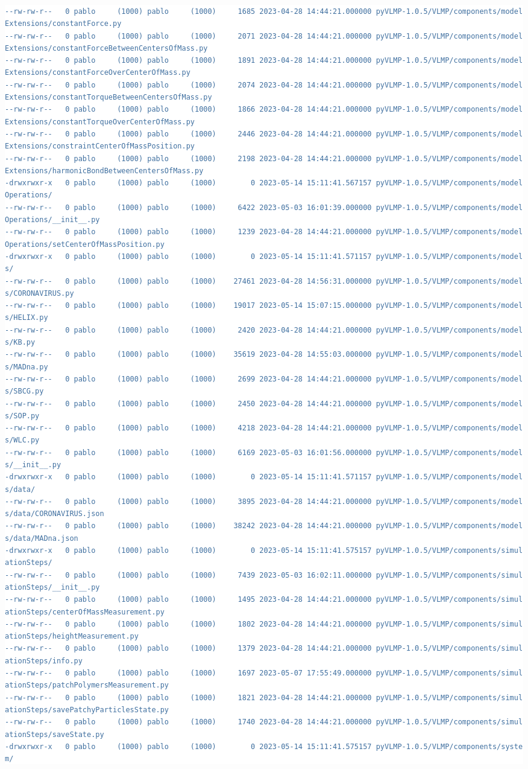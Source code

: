 ```diff
--rw-rw-r--   0 pablo     (1000) pablo     (1000)     1685 2023-04-28 14:44:21.000000 pyVLMP-1.0.5/VLMP/components/modelExtensions/constantForce.py
--rw-rw-r--   0 pablo     (1000) pablo     (1000)     2071 2023-04-28 14:44:21.000000 pyVLMP-1.0.5/VLMP/components/modelExtensions/constantForceBetweenCentersOfMass.py
--rw-rw-r--   0 pablo     (1000) pablo     (1000)     1891 2023-04-28 14:44:21.000000 pyVLMP-1.0.5/VLMP/components/modelExtensions/constantForceOverCenterOfMass.py
--rw-rw-r--   0 pablo     (1000) pablo     (1000)     2074 2023-04-28 14:44:21.000000 pyVLMP-1.0.5/VLMP/components/modelExtensions/constantTorqueBetweenCentersOfMass.py
--rw-rw-r--   0 pablo     (1000) pablo     (1000)     1866 2023-04-28 14:44:21.000000 pyVLMP-1.0.5/VLMP/components/modelExtensions/constantTorqueOverCenterOfMass.py
--rw-rw-r--   0 pablo     (1000) pablo     (1000)     2446 2023-04-28 14:44:21.000000 pyVLMP-1.0.5/VLMP/components/modelExtensions/constraintCenterOfMassPosition.py
--rw-rw-r--   0 pablo     (1000) pablo     (1000)     2198 2023-04-28 14:44:21.000000 pyVLMP-1.0.5/VLMP/components/modelExtensions/harmonicBondBetweenCentersOfMass.py
-drwxrwxr-x   0 pablo     (1000) pablo     (1000)        0 2023-05-14 15:11:41.567157 pyVLMP-1.0.5/VLMP/components/modelOperations/
--rw-rw-r--   0 pablo     (1000) pablo     (1000)     6422 2023-05-03 16:01:39.000000 pyVLMP-1.0.5/VLMP/components/modelOperations/__init__.py
--rw-rw-r--   0 pablo     (1000) pablo     (1000)     1239 2023-04-28 14:44:21.000000 pyVLMP-1.0.5/VLMP/components/modelOperations/setCenterOfMassPosition.py
-drwxrwxr-x   0 pablo     (1000) pablo     (1000)        0 2023-05-14 15:11:41.571157 pyVLMP-1.0.5/VLMP/components/models/
--rw-rw-r--   0 pablo     (1000) pablo     (1000)    27461 2023-04-28 14:56:31.000000 pyVLMP-1.0.5/VLMP/components/models/CORONAVIRUS.py
--rw-rw-r--   0 pablo     (1000) pablo     (1000)    19017 2023-05-14 15:07:15.000000 pyVLMP-1.0.5/VLMP/components/models/HELIX.py
--rw-rw-r--   0 pablo     (1000) pablo     (1000)     2420 2023-04-28 14:44:21.000000 pyVLMP-1.0.5/VLMP/components/models/KB.py
--rw-rw-r--   0 pablo     (1000) pablo     (1000)    35619 2023-04-28 14:55:03.000000 pyVLMP-1.0.5/VLMP/components/models/MADna.py
--rw-rw-r--   0 pablo     (1000) pablo     (1000)     2699 2023-04-28 14:44:21.000000 pyVLMP-1.0.5/VLMP/components/models/SBCG.py
--rw-rw-r--   0 pablo     (1000) pablo     (1000)     2450 2023-04-28 14:44:21.000000 pyVLMP-1.0.5/VLMP/components/models/SOP.py
--rw-rw-r--   0 pablo     (1000) pablo     (1000)     4218 2023-04-28 14:44:21.000000 pyVLMP-1.0.5/VLMP/components/models/WLC.py
--rw-rw-r--   0 pablo     (1000) pablo     (1000)     6169 2023-05-03 16:01:56.000000 pyVLMP-1.0.5/VLMP/components/models/__init__.py
-drwxrwxr-x   0 pablo     (1000) pablo     (1000)        0 2023-05-14 15:11:41.571157 pyVLMP-1.0.5/VLMP/components/models/data/
--rw-rw-r--   0 pablo     (1000) pablo     (1000)     3895 2023-04-28 14:44:21.000000 pyVLMP-1.0.5/VLMP/components/models/data/CORONAVIRUS.json
--rw-rw-r--   0 pablo     (1000) pablo     (1000)    38242 2023-04-28 14:44:21.000000 pyVLMP-1.0.5/VLMP/components/models/data/MADna.json
-drwxrwxr-x   0 pablo     (1000) pablo     (1000)        0 2023-05-14 15:11:41.575157 pyVLMP-1.0.5/VLMP/components/simulationSteps/
--rw-rw-r--   0 pablo     (1000) pablo     (1000)     7439 2023-05-03 16:02:11.000000 pyVLMP-1.0.5/VLMP/components/simulationSteps/__init__.py
--rw-rw-r--   0 pablo     (1000) pablo     (1000)     1495 2023-04-28 14:44:21.000000 pyVLMP-1.0.5/VLMP/components/simulationSteps/centerOfMassMeasurement.py
--rw-rw-r--   0 pablo     (1000) pablo     (1000)     1802 2023-04-28 14:44:21.000000 pyVLMP-1.0.5/VLMP/components/simulationSteps/heightMeasurement.py
--rw-rw-r--   0 pablo     (1000) pablo     (1000)     1379 2023-04-28 14:44:21.000000 pyVLMP-1.0.5/VLMP/components/simulationSteps/info.py
--rw-rw-r--   0 pablo     (1000) pablo     (1000)     1697 2023-05-07 17:55:49.000000 pyVLMP-1.0.5/VLMP/components/simulationSteps/patchPolymersMeasurement.py
--rw-rw-r--   0 pablo     (1000) pablo     (1000)     1821 2023-04-28 14:44:21.000000 pyVLMP-1.0.5/VLMP/components/simulationSteps/savePatchyParticlesState.py
--rw-rw-r--   0 pablo     (1000) pablo     (1000)     1740 2023-04-28 14:44:21.000000 pyVLMP-1.0.5/VLMP/components/simulationSteps/saveState.py
-drwxrwxr-x   0 pablo     (1000) pablo     (1000)        0 2023-05-14 15:11:41.575157 pyVLMP-1.0.5/VLMP/components/system/
```